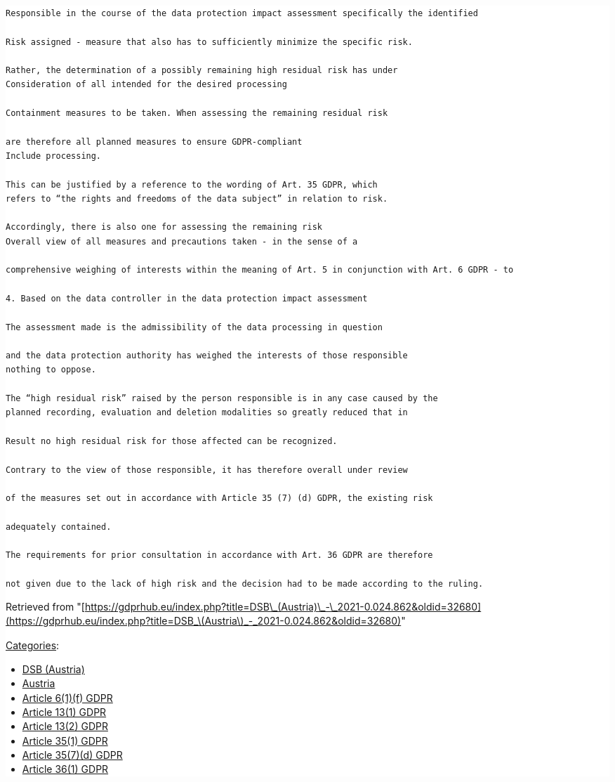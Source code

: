 ```
Responsible in the course of the data protection impact assessment specifically the identified

Risk assigned - measure that also has to sufficiently minimize the specific risk.

Rather, the determination of a possibly remaining high residual risk has under
Consideration of all intended for the desired processing

Containment measures to be taken. When assessing the remaining residual risk

are therefore all planned measures to ensure GDPR-compliant
Include processing.

This can be justified by a reference to the wording of Art. 35 GDPR, which
refers to “the rights and freedoms of the data subject” in relation to risk.

Accordingly, there is also one for assessing the remaining risk
Overall view of all measures and precautions taken - in the sense of a

comprehensive weighing of interests within the meaning of Art. 5 in conjunction with Art. 6 GDPR - to

4. Based on the data controller in the data protection impact assessment

The assessment made is the admissibility of the data processing in question

and the data protection authority has weighed the interests of those responsible
nothing to oppose.

The “high residual risk” raised by the person responsible is in any case caused by the
planned recording, evaluation and deletion modalities so greatly reduced that in

Result no high residual risk for those affected can be recognized.

Contrary to the view of those responsible, it has therefore overall under review

of the measures set out in accordance with Article 35 (7) (d) GDPR, the existing risk

adequately contained.

The requirements for prior consultation in accordance with Art. 36 GDPR are therefore

not given due to the lack of high risk and the decision had to be made according to the ruling.

```

Retrieved from "[https://gdprhub.eu/index.php?title=DSB\_(Austria)\_-\_2021-0.024.862&oldid=32680](https://gdprhub.eu/index.php?title=DSB_\(Austria\)_-_2021-0.024.862&oldid=32680)"

[Categories](/index.php?title=Special:Categories "Special:Categories"):

*   [DSB (Austria)](/index.php?title=Category:DSB_\(Austria\) "Category:DSB (Austria)")
*   [Austria](/index.php?title=Category:Austria "Category:Austria")
*   [Article 6(1)(f) GDPR](/index.php?title=Category:Article_6\(1\)\(f\)_GDPR "Category:Article 6(1)(f) GDPR")
*   [Article 13(1) GDPR](/index.php?title=Category:Article_13\(1\)_GDPR "Category:Article 13(1) GDPR")
*   [Article 13(2) GDPR](/index.php?title=Category:Article_13\(2\)_GDPR "Category:Article 13(2) GDPR")
*   [Article 35(1) GDPR](/index.php?title=Category:Article_35\(1\)_GDPR "Category:Article 35(1) GDPR")
*   [Article 35(7)(d) GDPR](/index.php?title=Category:Article_35\(7\)\(d\)_GDPR "Category:Article 35(7)(d) GDPR")
*   [Article 36(1) GDPR](/index.php?title=Category:Article_36\(1\)_GDPR "Category:Article 36(1) GDPR")